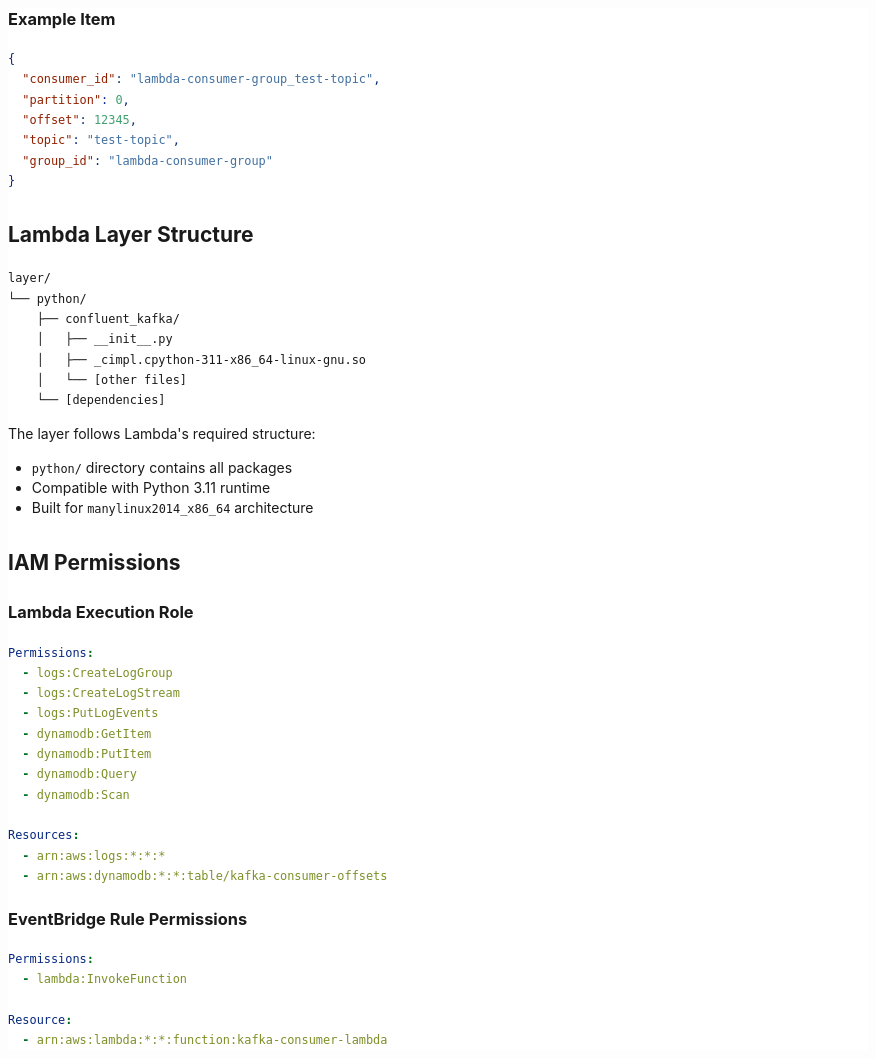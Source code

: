 ### Example Item

```json
{
  "consumer_id": "lambda-consumer-group_test-topic",
  "partition": 0,
  "offset": 12345,
  "topic": "test-topic",
  "group_id": "lambda-consumer-group"
}
```

## Lambda Layer Structure

```
layer/
└── python/
    ├── confluent_kafka/
    │   ├── __init__.py
    │   ├── _cimpl.cpython-311-x86_64-linux-gnu.so
    │   └── [other files]
    └── [dependencies]
```

The layer follows Lambda's required structure:
- `python/` directory contains all packages
- Compatible with Python 3.11 runtime
- Built for `manylinux2014_x86_64` architecture

## IAM Permissions

### Lambda Execution Role

```yaml
Permissions:
  - logs:CreateLogGroup
  - logs:CreateLogStream
  - logs:PutLogEvents
  - dynamodb:GetItem
  - dynamodb:PutItem
  - dynamodb:Query
  - dynamodb:Scan

Resources:
  - arn:aws:logs:*:*:*
  - arn:aws:dynamodb:*:*:table/kafka-consumer-offsets
```

### EventBridge Rule Permissions

```yaml
Permissions:
  - lambda:InvokeFunction

Resource:
  - arn:aws:lambda:*:*:function:kafka-consumer-lambda
```

